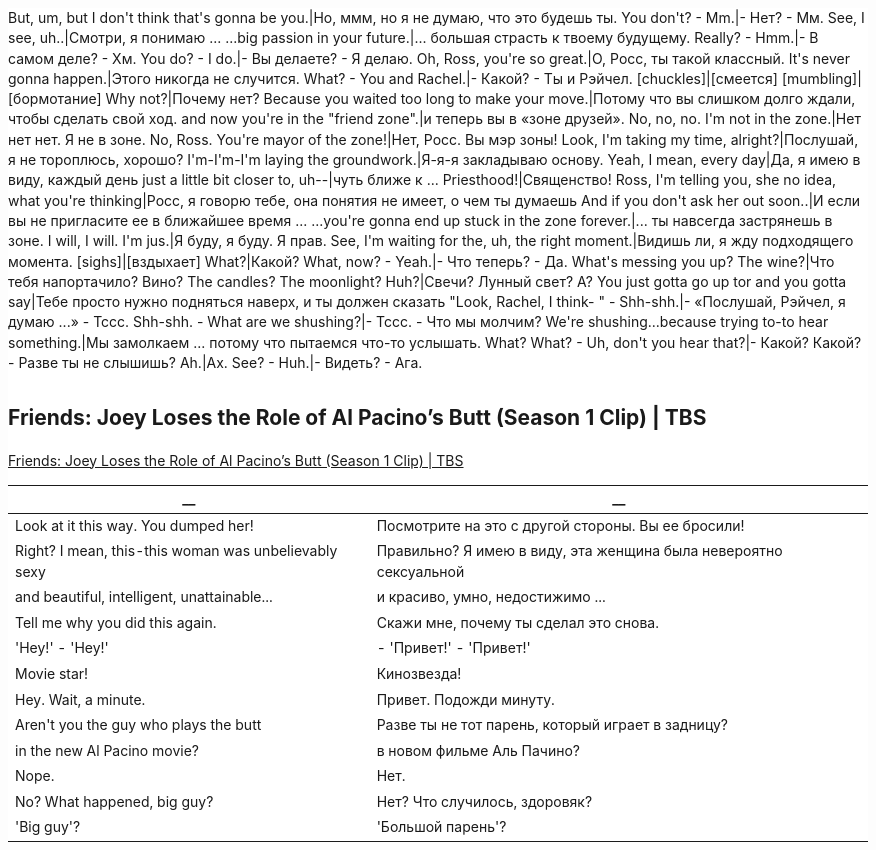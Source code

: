 But, um, but I don't think that's gonna be you.|Но, ммм, но я не думаю, что это будешь ты.
You don't? - Mm.|- Нет? - Мм.
See, I see, uh..|Смотри, я понимаю ...
...big passion in your future.|... большая страсть к твоему будущему.
Really? - Hmm.|- В самом деле? - Хм.
You do? - I do.|- Вы делаете? - Я делаю.
Oh, Ross, you're so great.|О, Росс, ты такой классный.
It's never gonna happen.|Этого никогда не случится.
What? - You and Rachel.|- Какой? - Ты и Рэйчел.
[chuckles]|[смеется]
[mumbling]|[бормотание]
Why not?|Почему нет?
Because you waited too long to make your move.|Потому что вы слишком долго ждали, чтобы сделать свой ход.
and now you're in the "friend zone".|и теперь вы в «зоне друзей».
No, no, no. I'm not in the zone.|Нет нет нет. Я не в зоне.
No, Ross. You're mayor of the zone!|Нет, Росс. Вы мэр зоны!
Look, I'm taking my time, alright?|Послушай, я не тороплюсь, хорошо?
I'm-I'm-I'm laying the groundwork.|Я-я-я закладываю основу.
Yeah, I mean, every day|Да, я имею в виду, каждый день
just a little bit closer to, uh--|чуть ближе к ...
Priesthood!|Священство!
Ross, I'm telling you, she no idea, what you're thinking|Росс, я говорю тебе, она понятия не имеет, о чем ты думаешь
And if you don't ask her out soon..|И если вы не пригласите ее в ближайшее время ...
...you're gonna end up stuck in the zone forever.|... ты навсегда застрянешь в зоне.
I will, I will. I'm jus.|Я буду, я буду. Я прав.
See, I'm waiting for the, uh, the right moment.|Видишь ли, я жду подходящего момента.
[sighs]|[вздыхает]
What?|Какой?
What, now? - Yeah.|- Что теперь? - Да.
What's messing you up? The wine?|Что тебя напортачило? Вино?
The candles? The moonlight? Huh?|Свечи? Лунный свет? А?
You just gotta go up tor and you gotta say|Тебе просто нужно подняться наверх, и ты должен сказать
"Look, Rachel, I think- " - Shh-shh.|- «Послушай, Рэйчел, я думаю ...» - Тссс.
Shh-shh. - What are we shushing?|- Тссс. - Что мы молчим?
We're shushing...because trying to-to hear something.|Мы замолкаем ... потому что пытаемся что-то услышать.
What? What? - Uh, don't you hear that?|- Какой? Какой? - Разве ты не слышишь?
Ah.|Ах.
See? - Huh.|- Видеть? - Ага.
  
  
## Friends: Joey Loses the Role of Al Pacino’s Butt (Season 1 Clip) | TBS
[Friends: Joey Loses the Role of Al Pacino’s Butt (Season 1 Clip) | TBS](https://www.youtube.com/watch?v=9nP6rhvnDrM&list=PLJBo3iyb1U0cGfTm1du_L8b81kiGioqJ7&index=154)   
  
  
__|__
--|--
Look at it this way. You dumped her!|Посмотрите на это с другой стороны. Вы ее бросили!
Right? I mean, this-this woman was unbelievably sexy|Правильно? Я имею в виду, эта женщина была невероятно сексуальной
and beautiful, intelligent, unattainable...|и красиво, умно, недостижимо ...
Tell me why you did this again.|Скажи мне, почему ты сделал это снова.
'Hey!' - 'Hey!'|- 'Привет!' - 'Привет!'
Movie star!|Кинозвезда!
Hey. Wait, a minute.|Привет. Подожди минуту.
Aren't you the guy who plays the butt|Разве ты не тот парень, который играет в задницу?
in the new Al Pacino movie?|в новом фильме Аль Пачино?
Nope.|Нет.
No? What happened, big guy?|Нет? Что случилось, здоровяк?
'Big guy'?|'Большой парень'?